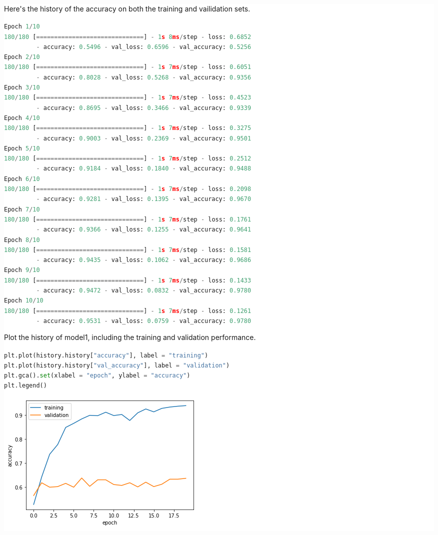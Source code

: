 ```python
```
Here's the history of the accuracy on both the training and vailidation sets.

```python
Epoch 1/10
180/180 [==============================] - 1s 8ms/step - loss: 0.6852 
         - accuracy: 0.5496 - val_loss: 0.6596 - val_accuracy: 0.5256
Epoch 2/10
180/180 [==============================] - 1s 7ms/step - loss: 0.6051 
         - accuracy: 0.8028 - val_loss: 0.5268 - val_accuracy: 0.9356
Epoch 3/10
180/180 [==============================] - 1s 7ms/step - loss: 0.4523 
         - accuracy: 0.8695 - val_loss: 0.3466 - val_accuracy: 0.9339
Epoch 4/10
180/180 [==============================] - 1s 7ms/step - loss: 0.3275 
         - accuracy: 0.9003 - val_loss: 0.2369 - val_accuracy: 0.9501
Epoch 5/10
180/180 [==============================] - 1s 7ms/step - loss: 0.2512 
         - accuracy: 0.9184 - val_loss: 0.1840 - val_accuracy: 0.9488
Epoch 6/10
180/180 [==============================] - 1s 7ms/step - loss: 0.2098 
         - accuracy: 0.9281 - val_loss: 0.1395 - val_accuracy: 0.9670
Epoch 7/10
180/180 [==============================] - 1s 7ms/step - loss: 0.1761 
         - accuracy: 0.9366 - val_loss: 0.1255 - val_accuracy: 0.9641
Epoch 8/10
180/180 [==============================] - 1s 7ms/step - loss: 0.1581 
         - accuracy: 0.9435 - val_loss: 0.1062 - val_accuracy: 0.9686
Epoch 9/10
180/180 [==============================] - 1s 7ms/step - loss: 0.1433 
         - accuracy: 0.9472 - val_loss: 0.0832 - val_accuracy: 0.9780
Epoch 10/10
180/180 [==============================] - 1s 7ms/step - loss: 0.1261 
         - accuracy: 0.9531 - val_loss: 0.0759 - val_accuracy: 0.9780
```

Plot the history of model1, including the training and validation performance.

```python
plt.plot(history.history["accuracy"], label = "training")
plt.plot(history.history["val_accuracy"], label = "validation")
plt.gca().set(xlabel = "epoch", ylabel = "accuracy")
plt.legend()
```
![PIC2.png](https://raw.githubusercontent.com/xinyue-lily/xinyue-lily.github.io/master/images/pic2_model1_history.png)
